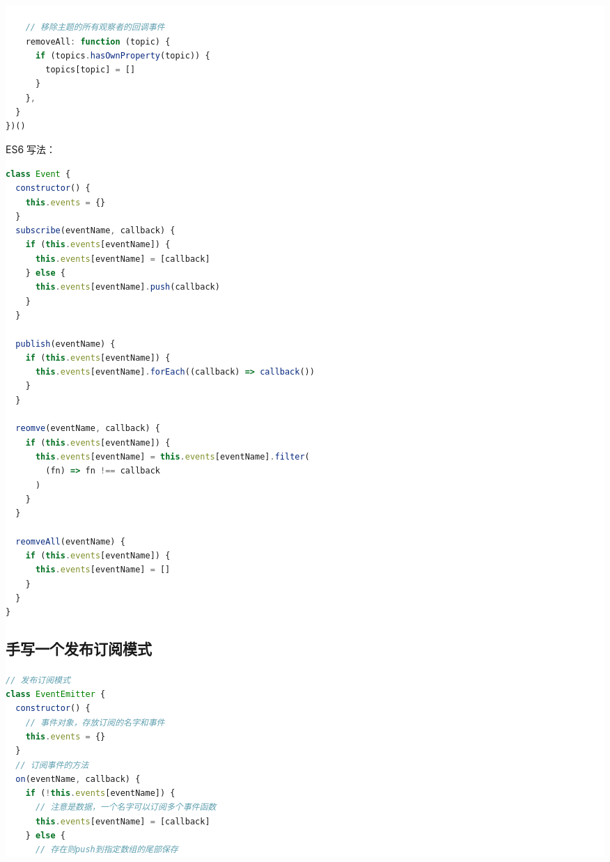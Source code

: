 ```js

    // 移除主题的所有观察者的回调事件
    removeAll: function (topic) {
      if (topics.hasOwnProperty(topic)) {
        topics[topic] = []
      }
    },
  }
})()
```

ES6 写法：

```js
class Event {
  constructor() {
    this.events = {}
  }
  subscribe(eventName, callback) {
    if (this.events[eventName]) {
      this.events[eventName] = [callback]
    } else {
      this.events[eventName].push(callback)
    }
  }

  publish(eventName) {
    if (this.events[eventName]) {
      this.events[eventName].forEach((callback) => callback())
    }
  }

  reomve(eventName, callback) {
    if (this.events[eventName]) {
      this.events[eventName] = this.events[eventName].filter(
        (fn) => fn !== callback
      )
    }
  }

  reomveAll(eventName) {
    if (this.events[eventName]) {
      this.events[eventName] = []
    }
  }
}
```

## 手写一个发布订阅模式

```js
// 发布订阅模式
class EventEmitter {
  constructor() {
    // 事件对象，存放订阅的名字和事件
    this.events = {}
  }
  // 订阅事件的方法
  on(eventName, callback) {
    if (!this.events[eventName]) {
      // 注意是数据，一个名字可以订阅多个事件函数
      this.events[eventName] = [callback]
    } else {
      // 存在则push到指定数组的尾部保存
```
